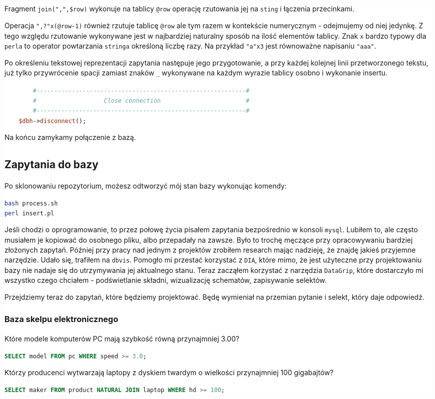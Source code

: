 Fragment `join(",",$row)` wykonuje na tablicy `@row` operację rzutowania jej na `sting` i łączenia przecinkami.

Operacja `",?"x(@row-1)` również rzutuje tablicę `@row` ale tym razem w kontekście numerycznym - odejmujemy od niej jedynkę. Z tego względu rzutowanie wykonywane jest w najbardziej naturalny sposób na ilość elementów tablicy. Znak `x` bardzo typowy dla `perla` to operator powtarzania `stringa` określoną liczbę razy. Na przykład `"a"x3` jest równoważne napisaniu `"aaa"`.

Po określeniu tekstowej reprezentacji zapytania następuje jego przygotowanie, a przy każdej kolejnej linii przetworzonego tekstu, już tylko przywrócenie spacji zamiast znaków `_` wykonywane na każdym wyrazie tablicy osobno i wykonanie insertu.

```perl
        #-----------------------------------------------------------#
        #                   Close connection                        #
        #-----------------------------------------------------------#
    $dbh->disconnect();

```

Na końcu zamykamy połączenie z bazą.

## Zapytania do bazy

Po sklonowaniu repozytorium, możesz odtworzyć mój stan bazy wykonując komendy:

```bash
bash process.sh
perl insert.pl

```

Jeśli chodzi o oprogramowanie, to przez połowę życia pisałem zapytania bezpośrednio w konsoli `mysql`. Lubiłem to, ale często musiałem je kopiować do osobnego pliku, albo przepadały na zawsze. Było to trochę męczące przy opracowywaniu bardziej złożonych zapytań. Później przy pracy nad jednym z projektów zrobiłem research mając nadzieję, że znajdę jakieś przyjemne narzędzie. Udało się, trafiłem na `dbvis`. Pomogło mi przestać korzystać z `DIA`, które mimo, że jest użyteczne przy projektowaniu bazy nie nadaje się do utrzymywania jej aktualnego stanu. Teraz zacząłem korzystać z narzędzia `DataGrip`, które dostarczyło mi wszystko czego chciałem - podświetlanie składni, wizualizację schematów, zapisywanie selektów.

Przejdziemy teraz do zapytań, które będziemy projektować. Będę wymieniał na przemian pytanie i selekt, który daje odpowiedź.

### Baza skelpu elektronicznego

Które modele komputerów PC mają szybkość równą przynajmniej 3.00?

```sql
SELECT model FROM pc WHERE speed >= 3.0;

```

Którzy producenci wytwarzają laptopy z dyskiem twardym o wielkości przynajmniej 100 gigabajtów?

```sql
SELECT maker FROM product NATURAL JOIN laptop WHERE hd >= 100;

```
